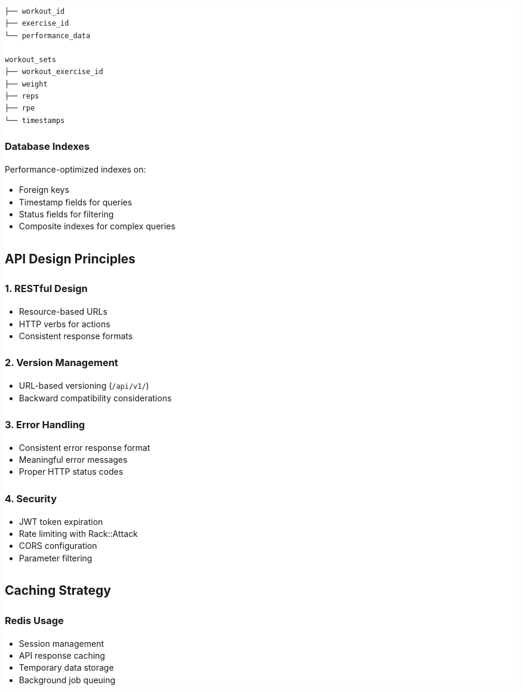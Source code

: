 ```sql
├── workout_id
├── exercise_id
└── performance_data

workout_sets
├── workout_exercise_id
├── weight
├── reps
├── rpe
└── timestamps
```

### Database Indexes

Performance-optimized indexes on:
- Foreign keys
- Timestamp fields for queries
- Status fields for filtering
- Composite indexes for complex queries

## API Design Principles

### 1. RESTful Design
- Resource-based URLs
- HTTP verbs for actions
- Consistent response formats

### 2. Version Management
- URL-based versioning (`/api/v1/`)
- Backward compatibility considerations

### 3. Error Handling
- Consistent error response format
- Meaningful error messages
- Proper HTTP status codes

### 4. Security
- JWT token expiration
- Rate limiting with Rack::Attack
- CORS configuration
- Parameter filtering

## Caching Strategy

### Redis Usage
- Session management
- API response caching
- Temporary data storage
- Background job queuing
